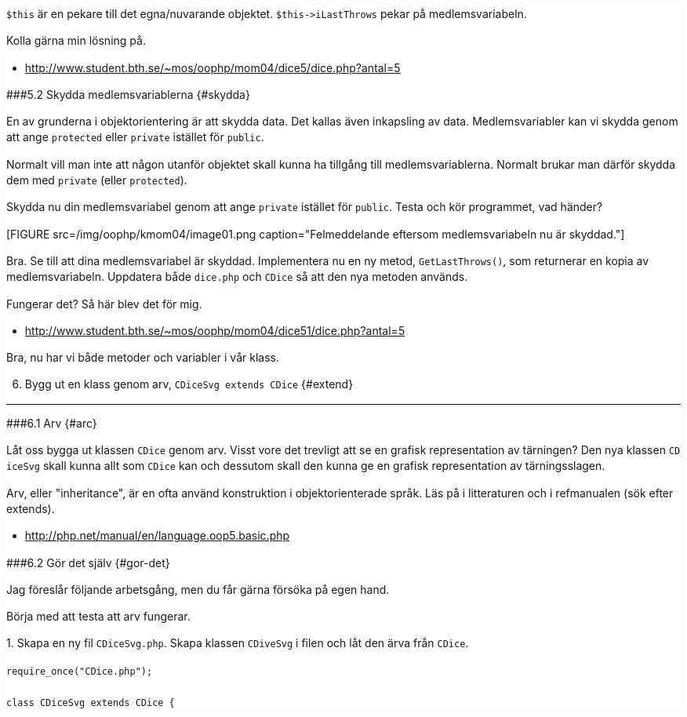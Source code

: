 `$this` är en pekare till det egna/nuvarande objektet. `$this->iLastThrows` pekar på medlemsvariabeln.

Kolla gärna min lösning på.

* <a href='http://www.student.bth.se/~mos/oophp/mom04/dice5/dice.php?antal=5'>http://www.student.bth.se/~mos/oophp/mom04/dice5/dice.php?antal=5</a>


###5.2 Skydda medlemsvariablerna {#skydda}

En av grunderna i objektorientering är att skydda data. Det kallas även inkapsling av data. Medlemsvariabler kan vi skydda genom att ange `protected` eller `private` istället för `public`.

Normalt vill man inte att någon utanför objektet skall kunna ha tillgång till medlemsvariablerna. Normalt brukar man därför skydda dem med `private` (eller `protected`).

Skydda nu din medlemsvariabel genom att ange `private` istället för `public`. Testa och kör programmet, vad händer?

[FIGURE src=/img/oophp/kmom04/image01.png caption="Felmeddelande eftersom medlemsvariabeln nu är skyddad."]

Bra. Se till att dina medlemsvariabel är skyddad. Implementera nu en ny metod, `GetLastThrows()`, som returnerar en kopia av medlemsvariabeln. Uppdatera både `dice.php` och `CDice` så att den nya metoden används.

Fungerar det? Så här blev det för mig.

* <a href='http://www.student.bth.se/~mos/oophp/mom04/dice51/dice.php?antal=5'>http://www.student.bth.se/~mos/oophp/mom04/dice51/dice.php?antal=5</a>

Bra, nu har vi både metoder och variabler i vår klass.


6. Bygg ut en klass genom arv, `CDiceSvg extends CDice` {#extend}
--------------------------------------------------------------------

###6.1 Arv {#arc}

Låt oss bygga ut klassen `CDice` genom arv. Visst vore det trevligt att se en grafisk representation av tärningen? Den nya klassen `CDiceSvg` skall kunna allt som `CDice` kan och dessutom skall den kunna ge en grafisk representation av tärningsslagen.

Arv, eller "inheritance", är en ofta använd konstruktion i objektorienterade språk. Läs på i litteraturen och i refmanualen (sök efter extends).

*  <a href='http://php.net/manual/en/language.oop5.basic.php'>http://php.net/manual/en/language.oop5.basic.php</a>


###6.2 Gör det själv {#gor-det}

Jag föreslår följande arbetsgång, men du får gärna försöka på egen hand. 

Börja med att testa att arv fungerar.

1\. Skapa en ny fil `CDiceSvg.php`. Skapa klassen `CDiveSvg` i filen och låt den ärva från `CDice`.

~~~syntax=php
require_once("CDice.php");

class CDiceSvg extends CDice {  
~~~

